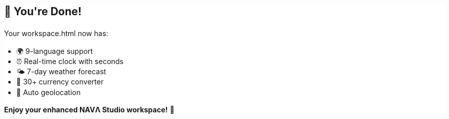 
## 🎉 You're Done!

Your workspace.html now has:
- 🌍 9-language support
- ⏰ Real-time clock with seconds
- 🌤️ 7-day weather forecast
- 💱 30+ currency converter
- 📍 Auto geolocation

**Enjoy your enhanced NAVΛ Studio workspace!** 🚀
